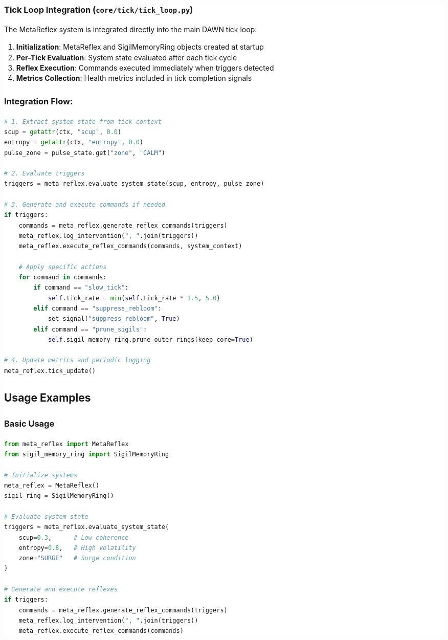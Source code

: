 ### Tick Loop Integration (`core/tick/tick_loop.py`)

The MetaReflex system is integrated directly into the main DAWN tick loop:

1. **Initialization**: MetaReflex and SigilMemoryRing objects created at startup
2. **Per-Tick Evaluation**: System state evaluated after each tick cycle
3. **Reflex Execution**: Commands executed immediately when triggers detected
4. **Metrics Collection**: Health metrics included in tick completion signals

### Integration Flow:

```python
# 1. Extract system state from tick context
scup = getattr(ctx, "scup", 0.0)
entropy = getattr(ctx, "entropy", 0.0)
pulse_zone = pulse_state.get("zone", "CALM")

# 2. Evaluate triggers
triggers = meta_reflex.evaluate_system_state(scup, entropy, pulse_zone)

# 3. Generate and execute commands if needed
if triggers:
    commands = meta_reflex.generate_reflex_commands(triggers)
    meta_reflex.log_intervention(", ".join(triggers))
    meta_reflex.execute_reflex_commands(commands, system_context)
    
    # Apply specific actions
    for command in commands:
        if command == "slow_tick":
            self.tick_rate = min(self.tick_rate * 1.5, 5.0)
        elif command == "suppress_rebloom":
            set_signal("suppress_rebloom", True)
        elif command == "prune_sigils":
            self.sigil_memory_ring.prune_outer_rings(keep_core=True)

# 4. Update metrics and periodic logging
meta_reflex.tick_update()
```

## Usage Examples

### Basic Usage

```python
from meta_reflex import MetaReflex
from sigil_memory_ring import SigilMemoryRing

# Initialize systems
meta_reflex = MetaReflex()
sigil_ring = SigilMemoryRing()

# Evaluate system state
triggers = meta_reflex.evaluate_system_state(
    scup=0.3,      # Low coherence
    entropy=0.8,   # High volatility
    zone="SURGE"   # Surge condition
)

# Generate and execute reflexes
if triggers:
    commands = meta_reflex.generate_reflex_commands(triggers)
    meta_reflex.log_intervention(", ".join(triggers))
    meta_reflex.execute_reflex_commands(commands)
```

